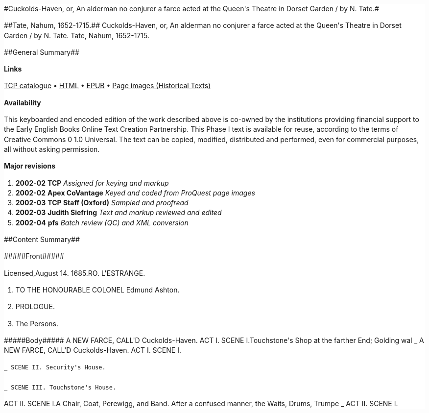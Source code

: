 #Cuckolds-Haven, or, An alderman no conjurer a farce acted at the Queen's Theatre in Dorset Garden / by N. Tate.#

##Tate, Nahum, 1652-1715.##
Cuckolds-Haven, or, An alderman no conjurer a farce acted at the Queen's Theatre in Dorset Garden / by N. Tate.
Tate, Nahum, 1652-1715.

##General Summary##

**Links**

[TCP catalogue](http://www.ota.ox.ac.uk/tcp/)  • 
[HTML](http://tei.it.ox.ac.uk/tcp/Texts-HTML/free/A62/A62863.html)  • 
[EPUB](http://tei.it.ox.ac.uk/tcp/Texts-EPUB/free/A62/A62863.epub) • 
[Page images (Historical Texts)](https://data.historicaltexts.jisc.ac.uk/view?pubId=eebo-17287004e&pageId=eebo-17287004e-106311-1)

**Availability**

This keyboarded and encoded edition of the
	       work described above is co-owned by the institutions
	       providing financial support to the Early English Books
	       Online Text Creation Partnership. This Phase I text is
	       available for reuse, according to the terms of Creative
	       Commons 0 1.0 Universal. The text can be copied,
	       modified, distributed and performed, even for
	       commercial purposes, all without asking permission.

**Major revisions**

1. __2002-02__ __TCP__ *Assigned for keying and markup*
1. __2002-02__ __Apex CoVantage__ *Keyed and coded from ProQuest page images*
1. __2002-03__ __TCP Staff (Oxford)__ *Sampled and proofread*
1. __2002-03__ __Judith Siefring__ *Text and markup reviewed and edited*
1. __2002-04__ __pfs__ *Batch review (QC) and XML conversion*

##Content Summary##

#####Front#####

Licensed,August 14. 1685.RO. L'ESTRANGE.
1. TO THE HONOURABLE COLONEL Edmund Ashton.

1. PROLOGUE.

1. The Persons.

#####Body#####
A NEW FARCE, CALL'D Cuckolds-Haven. ACT I. SCENE I.Touchstone's Shop at the farther End; Golding wal
    _ A NEW FARCE, CALL'D Cuckolds-Haven. ACT I. SCENE I.

    _ SCENE II. Security's House.

    _ SCENE III. Touchstone's House.
ACT II. SCENE I.A Chair, Coat, Perewigg, and Band. After a confused manner, the Waits, Drums, Trumpe
    _ ACT II. SCENE I.
